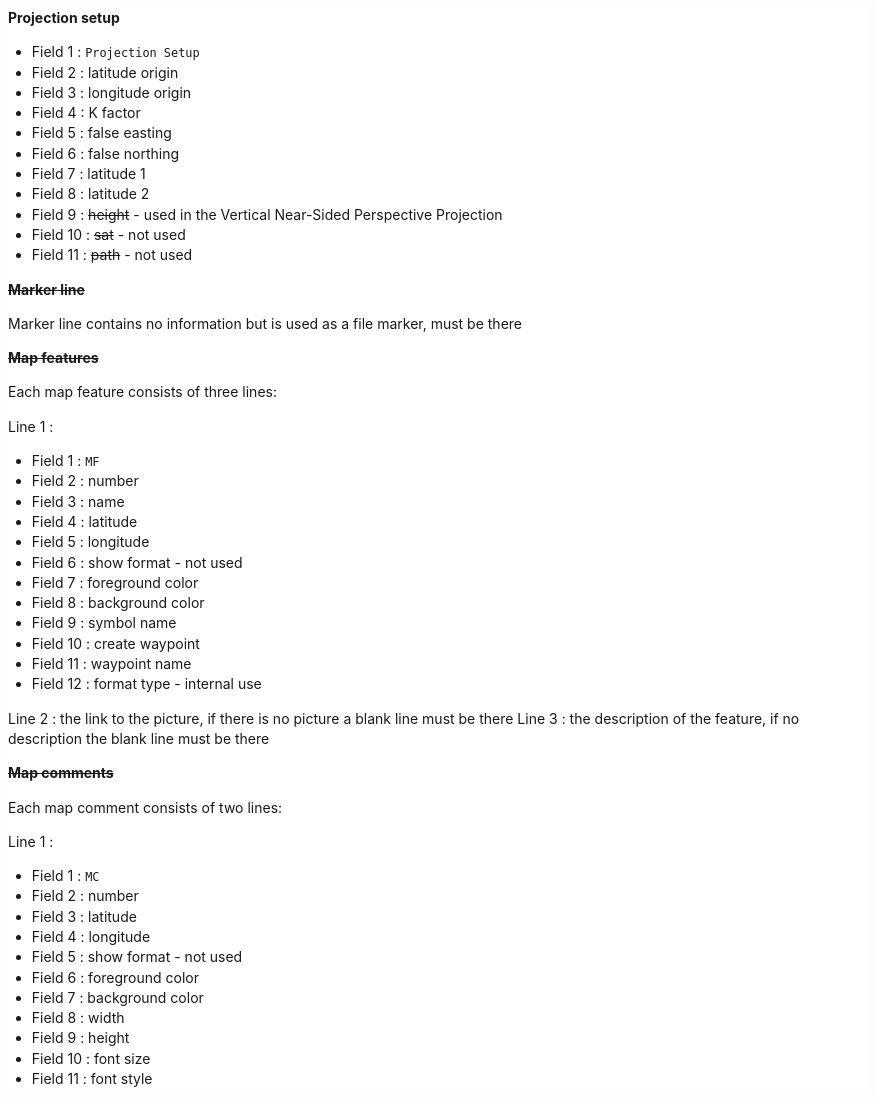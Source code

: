 **Projection setup**

 * Field 1 : `Projection Setup`
 * Field 2 : latitude origin
 * Field 3 : longitude origin
 * Field 4 : K factor
 * Field 5 : false easting
 * Field 6 : false northing
 * Field 7 : latitude 1
 * Field 8 : latitude 2
 * Field 9 : ~~height~~ - used in the Vertical Near-Sided Perspective Projection
 * Field 10 : ~~sat~~ - not used
 * Field 11 : ~~path~~ - not used

**~~Marker line~~**

Marker line contains no information but is used as a file marker, must be there

**~~Map features~~**

Each map feature consists of three lines:

Line 1 :

 * Field 1 : `MF`
 * Field 2 : number
 * Field 3 : name
 * Field 4 : latitude
 * Field 5 : longitude
 * Field 6 : show format - not used
 * Field 7 : foreground color
 * Field 8 : background color
 * Field 9 : symbol name
 * Field 10 : create waypoint
 * Field 11 : waypoint name
 * Field 12 : format type - internal use

Line 2 : the link to the picture, if there is no picture a blank line must be there
Line 3 : the description of the feature, if no description the blank line must be there

**~~Map comments~~**

Each map comment consists of two lines:

Line 1 :

 * Field 1 : `MC`
 * Field 2 : number
 * Field 3 : latitude
 * Field 4 : longitude
 * Field 5 : show format - not used
 * Field 6 : foreground color
 * Field 7 : background color
 * Field 8 : width
 * Field 9 : height
 * Field 10 : font size
 * Field 11 : font style
